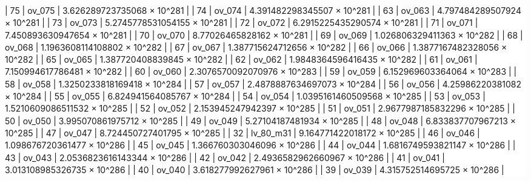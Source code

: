 | 75 | ov_075 | 3.626289723735068 × 10^281 |
| 74 | ov_074 | 4.391482298345507 × 10^281 |
| 63 | ov_063 | 4.797484289507924 × 10^281 |
| 73 | ov_073 | 5.2745778531054155 × 10^281 |
| 72 | ov_072 | 6.2915225435290574 × 10^281 |
| 71 | ov_071 | 7.450893630947654 × 10^281 |
| 70 | ov_070 | 8.77026465828162 × 10^281 |
| 69 | ov_069 | 1.026806329411363 × 10^282 |
| 68 | ov_068 | 1.1963608114108802 × 10^282 |
| 67 | ov_067 | 1.387715624712656 × 10^282 |
| 66 | ov_066 | 1.3877167482328056 × 10^282 |
| 65 | ov_065 | 1.387720408839845 × 10^282 |
| 62 | ov_062 | 1.9848364596416435 × 10^282 |
| 61 | ov_061 | 7.150994617786481 × 10^282 |
| 60 | ov_060 | 2.3076570092070976 × 10^283 |
| 59 | ov_059 | 6.152969603364064 × 10^283 |
| 58 | ov_058 | 1.3250233818169418 × 10^284 |
| 57 | ov_057 | 2.4878887634697073 × 10^284 |
| 56 | ov_056 | 4.25986220381082 × 10^284 |
| 55 | ov_055 | 6.824941564085767 × 10^284 |
| 54 | ov_054 | 1.0395161460509568 × 10^285 |
| 53 | ov_053 | 1.5210609086511532 × 10^285 |
| 52 | ov_052 | 2.153945247942397 × 10^285 |
| 51 | ov_051 | 2.9677987185832296 × 10^285 |
| 50 | ov_050 | 3.995070861975712 × 10^285 |
| 49 | ov_049 | 5.27104187481934 × 10^285 |
| 48 | ov_048 | 6.833837707967213 × 10^285 |
| 47 | ov_047 | 8.724450727401795 × 10^285 |
| 32 | lv_80_m31 | 9.164771422018172 × 10^285 |
| 46 | ov_046 | 1.098676720361477 × 10^286 |
| 45 | ov_045 | 1.366760303046096 × 10^286 |
| 44 | ov_044 | 1.6816749593821147 × 10^286 |
| 43 | ov_043 | 2.0536823616143344 × 10^286 |
| 42 | ov_042 | 2.4936582962660967 × 10^286 |
| 41 | ov_041 | 3.013108985326735 × 10^286 |
| 40 | ov_040 | 3.618277992627961 × 10^286 |
| 39 | ov_039 | 4.315752514695725 × 10^286 |